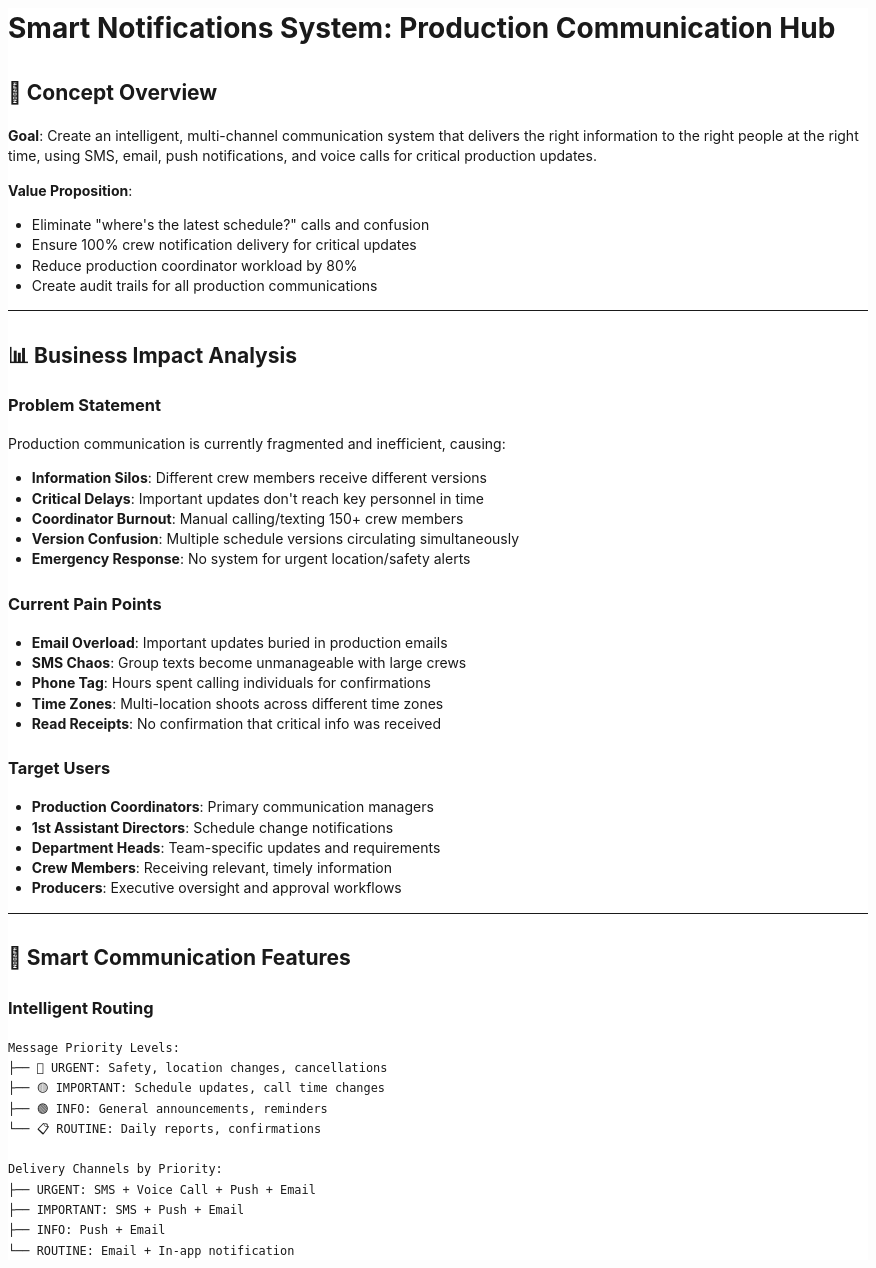 # Smart Notifications System: Production Communication Hub

## **📱 Concept Overview**

**Goal**: Create an intelligent, multi-channel communication system that delivers the right information to the right people at the right time, using SMS, email, push notifications, and voice calls for critical production updates.

**Value Proposition**: 
- Eliminate "where's the latest schedule?" calls and confusion
- Ensure 100% crew notification delivery for critical updates
- Reduce production coordinator workload by 80%
- Create audit trails for all production communications

---

## **📊 Business Impact Analysis**

### **Problem Statement**
Production communication is currently fragmented and inefficient, causing:
- **Information Silos**: Different crew members receive different versions
- **Critical Delays**: Important updates don't reach key personnel in time
- **Coordinator Burnout**: Manual calling/texting 150+ crew members
- **Version Confusion**: Multiple schedule versions circulating simultaneously
- **Emergency Response**: No system for urgent location/safety alerts

### **Current Pain Points**
- **Email Overload**: Important updates buried in production emails
- **SMS Chaos**: Group texts become unmanageable with large crews
- **Phone Tag**: Hours spent calling individuals for confirmations
- **Time Zones**: Multi-location shoots across different time zones
- **Read Receipts**: No confirmation that critical info was received

### **Target Users**
- **Production Coordinators**: Primary communication managers
- **1st Assistant Directors**: Schedule change notifications
- **Department Heads**: Team-specific updates and requirements
- **Crew Members**: Receiving relevant, timely information
- **Producers**: Executive oversight and approval workflows

---

## **🔔 Smart Communication Features**

### **Intelligent Routing**
```
Message Priority Levels:
├── 🔴 URGENT: Safety, location changes, cancellations
├── 🟡 IMPORTANT: Schedule updates, call time changes
├── 🟢 INFO: General announcements, reminders
└── 📋 ROUTINE: Daily reports, confirmations

Delivery Channels by Priority:
├── URGENT: SMS + Voice Call + Push + Email
├── IMPORTANT: SMS + Push + Email
├── INFO: Push + Email
└── ROUTINE: Email + In-app notification
```
